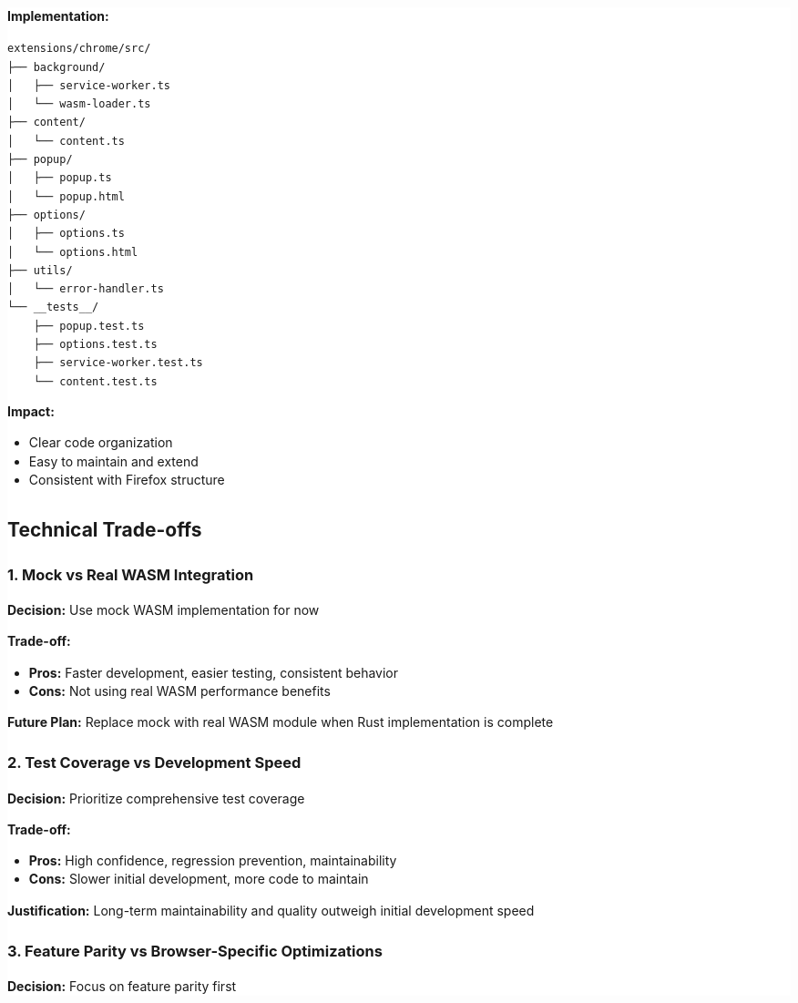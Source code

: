 **Implementation:**
```
extensions/chrome/src/
├── background/
│   ├── service-worker.ts
│   └── wasm-loader.ts
├── content/
│   └── content.ts
├── popup/
│   ├── popup.ts
│   └── popup.html
├── options/
│   ├── options.ts
│   └── options.html
├── utils/
│   └── error-handler.ts
└── __tests__/
    ├── popup.test.ts
    ├── options.test.ts
    ├── service-worker.test.ts
    └── content.test.ts
```

**Impact:**
- Clear code organization
- Easy to maintain and extend
- Consistent with Firefox structure

## Technical Trade-offs

### 1. Mock vs Real WASM Integration

**Decision:** Use mock WASM implementation for now

**Trade-off:**
- **Pros:** Faster development, easier testing, consistent behavior
- **Cons:** Not using real WASM performance benefits

**Future Plan:** Replace mock with real WASM module when Rust implementation is complete

### 2. Test Coverage vs Development Speed

**Decision:** Prioritize comprehensive test coverage

**Trade-off:**
- **Pros:** High confidence, regression prevention, maintainability
- **Cons:** Slower initial development, more code to maintain

**Justification:** Long-term maintainability and quality outweigh initial development speed

### 3. Feature Parity vs Browser-Specific Optimizations

**Decision:** Focus on feature parity first
